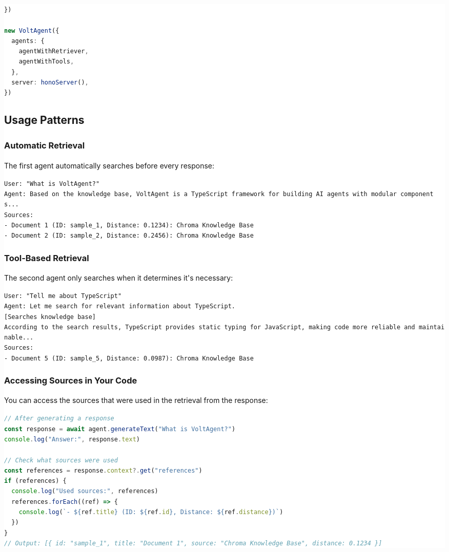 ```typescript
})

new VoltAgent({
  agents: {
    agentWithRetriever,
    agentWithTools,
  },
  server: honoServer(),
})
```

## Usage Patterns

### Automatic Retrieval

The first agent automatically searches before every response:

```text
User: "What is VoltAgent?"
Agent: Based on the knowledge base, VoltAgent is a TypeScript framework for building AI agents with modular components...
Sources:
- Document 1 (ID: sample_1, Distance: 0.1234): Chroma Knowledge Base
- Document 2 (ID: sample_2, Distance: 0.2456): Chroma Knowledge Base
```

### Tool-Based Retrieval

The second agent only searches when it determines it's necessary:

```text
User: "Tell me about TypeScript"
Agent: Let me search for relevant information about TypeScript.
[Searches knowledge base]
According to the search results, TypeScript provides static typing for JavaScript, making code more reliable and maintainable...
Sources:
- Document 5 (ID: sample_5, Distance: 0.0987): Chroma Knowledge Base
```

### Accessing Sources in Your Code

You can access the sources that were used in the retrieval from the response:

```typescript
// After generating a response
const response = await agent.generateText("What is VoltAgent?")
console.log("Answer:", response.text)

// Check what sources were used
const references = response.context?.get("references")
if (references) {
  console.log("Used sources:", references)
  references.forEach((ref) => {
    console.log(`- ${ref.title} (ID: ${ref.id}, Distance: ${ref.distance})`)
  })
}
// Output: [{ id: "sample_1", title: "Document 1", source: "Chroma Knowledge Base", distance: 0.1234 }]
```
